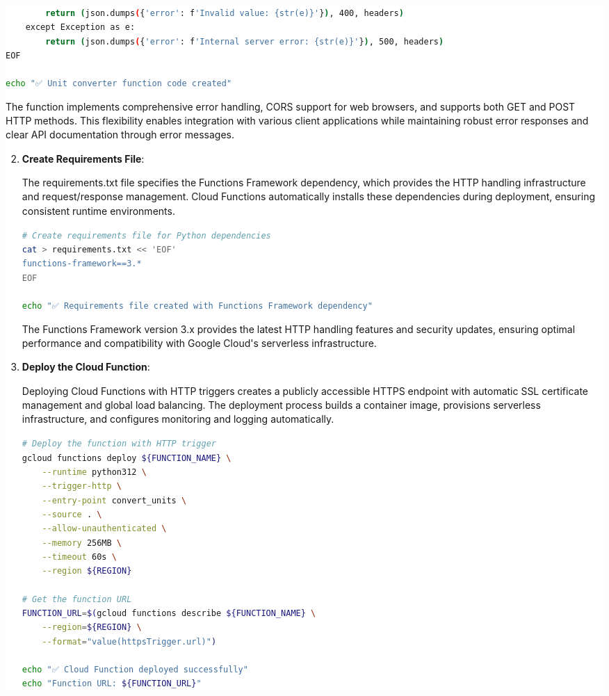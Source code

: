    ```bash
           return (json.dumps({'error': f'Invalid value: {str(e)}'}), 400, headers)
       except Exception as e:
           return (json.dumps({'error': f'Internal server error: {str(e)}'}), 500, headers)
   EOF
   
   echo "✅ Unit converter function code created"
   ```

   The function implements comprehensive error handling, CORS support for web browsers, and supports both GET and POST HTTP methods. This flexibility enables integration with various client applications while maintaining robust error responses and clear API documentation through error messages.

2. **Create Requirements File**:

   The requirements.txt file specifies the Functions Framework dependency, which provides the HTTP handling infrastructure and request/response management. Cloud Functions automatically installs these dependencies during deployment, ensuring consistent runtime environments.

   ```bash
   # Create requirements file for Python dependencies
   cat > requirements.txt << 'EOF'
   functions-framework==3.*
   EOF
   
   echo "✅ Requirements file created with Functions Framework dependency"
   ```

   The Functions Framework version 3.x provides the latest HTTP handling features and security updates, ensuring optimal performance and compatibility with Google Cloud's serverless infrastructure.

3. **Deploy the Cloud Function**:

   Deploying Cloud Functions with HTTP triggers creates a publicly accessible HTTPS endpoint with automatic SSL certificate management and global load balancing. The deployment process builds a container image, provisions serverless infrastructure, and configures monitoring and logging automatically.

   ```bash
   # Deploy the function with HTTP trigger
   gcloud functions deploy ${FUNCTION_NAME} \
       --runtime python312 \
       --trigger-http \
       --entry-point convert_units \
       --source . \
       --allow-unauthenticated \
       --memory 256MB \
       --timeout 60s \
       --region ${REGION}
   
   # Get the function URL
   FUNCTION_URL=$(gcloud functions describe ${FUNCTION_NAME} \
       --region=${REGION} \
       --format="value(httpsTrigger.url)")
   
   echo "✅ Cloud Function deployed successfully"
   echo "Function URL: ${FUNCTION_URL}"
   ```
